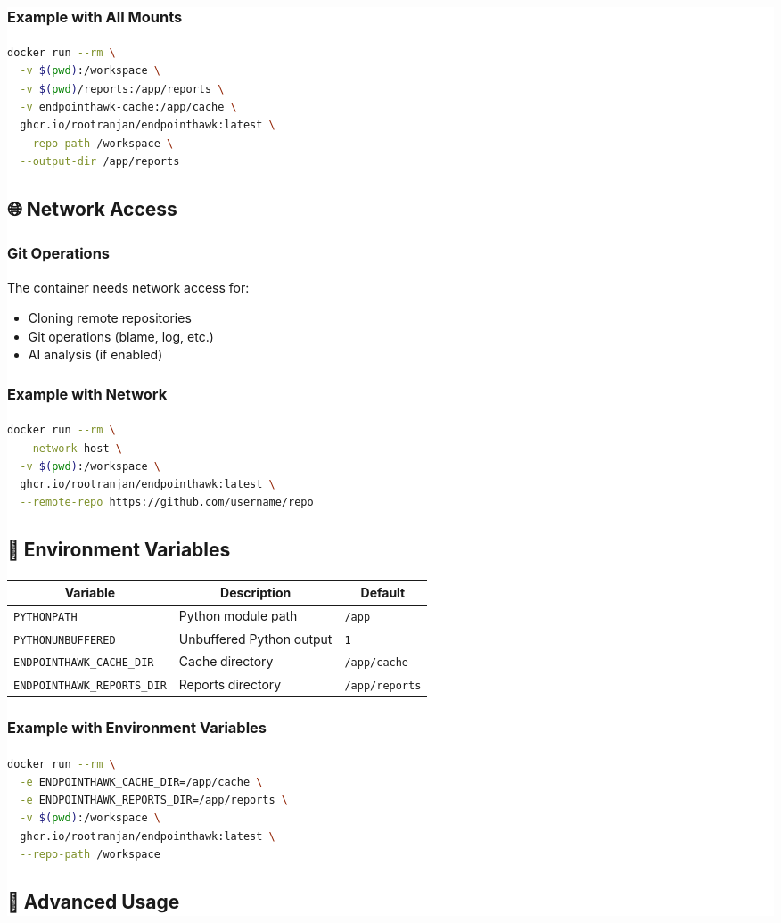### Example with All Mounts
```bash
docker run --rm \
  -v $(pwd):/workspace \
  -v $(pwd)/reports:/app/reports \
  -v endpointhawk-cache:/app/cache \
  ghcr.io/rootranjan/endpointhawk:latest \
  --repo-path /workspace \
  --output-dir /app/reports
```

## 🌐 Network Access

### Git Operations
The container needs network access for:
- Cloning remote repositories
- Git operations (blame, log, etc.)
- AI analysis (if enabled)

### Example with Network
```bash
docker run --rm \
  --network host \
  -v $(pwd):/workspace \
  ghcr.io/rootranjan/endpointhawk:latest \
  --remote-repo https://github.com/username/repo
```

## 🔧 Environment Variables

| Variable | Description | Default |
|----------|-------------|---------|
| `PYTHONPATH` | Python module path | `/app` |
| `PYTHONUNBUFFERED` | Unbuffered Python output | `1` |
| `ENDPOINTHAWK_CACHE_DIR` | Cache directory | `/app/cache` |
| `ENDPOINTHAWK_REPORTS_DIR` | Reports directory | `/app/reports` |

### Example with Environment Variables
```bash
docker run --rm \
  -e ENDPOINTHAWK_CACHE_DIR=/app/cache \
  -e ENDPOINTHAWK_REPORTS_DIR=/app/reports \
  -v $(pwd):/workspace \
  ghcr.io/rootranjan/endpointhawk:latest \
  --repo-path /workspace
```

## 🚀 Advanced Usage
